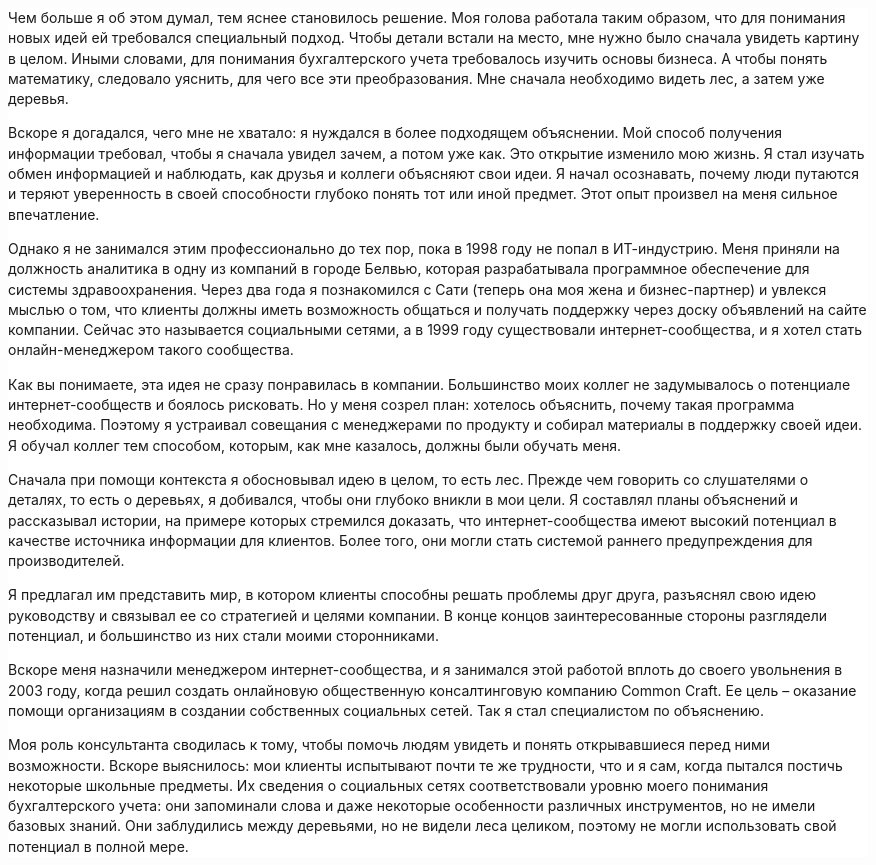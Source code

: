 Чем больше я об этом думал, тем яснее становилось решение. Моя голова
работала таким образом, что для понимания новых идей ей требовался
специальный подход. Чтобы детали встали на место, мне нужно было сначала
увидеть картину в целом. Иными словами, для понимания бухгалтерского
учета требовалось изучить основы бизнеса. А чтобы понять математику,
следовало уяснить, для чего все эти преобразования. Мне сначала
необходимо видеть лес, а затем уже деревья.

Вскоре я догадался, чего мне не хватало: я нуждался в более подходящем
объяснении. Мой способ получения информации требовал, чтобы я сначала
увидел зачем, а потом уже как. Это открытие изменило мою жизнь. Я стал
изучать обмен информацией и наблюдать, как друзья и коллеги объясняют
свои идеи. Я начал осознавать, почему люди путаются и теряют уверенность
в своей способности глубоко понять тот или иной предмет. Этот опыт
произвел на меня сильное впечатление.

Однако я не занимался этим профессионально до тех пор, пока в 1998 году
не попал в ИТ-индустрию. Меня приняли на должность аналитика в одну из
компаний в городе Белвью, которая разрабатывала программное обеспечение
для системы здравоохранения. Через два года я познакомился с Сати
(теперь она моя жена и бизнес-партнер) и увлекся мыслью о том, что
клиенты должны иметь возможность общаться и получать поддержку через
доску объявлений на сайте компании. Сейчас это называется социальными
сетями, а в 1999 году существовали интернет-сообщества, и я хотел стать
онлайн-менеджером такого сообщества.

Как вы понимаете, эта идея не сразу понравилась в компании. Большинство
моих коллег не задумывалось о потенциале интернет-сообществ и боялось
рисковать. Но у меня созрел план: хотелось объяснить, почему такая
программа необходима. Поэтому я устраивал совещания с менеджерами по
продукту и собирал материалы в поддержку своей идеи. Я обучал коллег тем
способом, которым, как мне казалось, должны были обучать меня.

Сначала при помощи контекста я обосновывал идею в целом, то есть лес.
Прежде чем говорить со слушателями о деталях, то есть о деревьях, я
добивался, чтобы они глубоко вникли в мои цели. Я составлял планы
объяснений и рассказывал истории, на примере которых стремился доказать,
что интернет-сообщества имеют высокий потенциал в качестве источника
информации для клиентов. Более того, они могли стать системой раннего
предупреждения для производителей.

Я предлагал им представить мир, в котором клиенты способны решать
проблемы друг друга, разъяснял свою идею руководству и связывал ее со
стратегией и целями компании. В конце концов заинтересованные стороны
разглядели потенциал, и большинство из них стали моими сторонниками.

Вскоре меня назначили менеджером интернет-сообщества, и я занимался этой
работой вплоть до своего увольнения в 2003 году, когда решил создать
онлайновую общественную консалтинговую компанию Common Craft. Ее цель –
оказание помощи организациям в создании собственных социальных сетей.
Так я стал специалистом по объяснению.

Моя роль консультанта сводилась к тому, чтобы помочь людям увидеть и
понять открывавшиеся перед ними возможности. Вскоре выяснилось: мои
клиенты испытывают почти те же трудности, что и я сам, когда пытался
постичь некоторые школьные предметы. Их сведения о социальных сетях
соответствовали уровню моего понимания бухгалтерского учета: они
запоминали слова и даже некоторые особенности различных инструментов, но
не имели базовых знаний. Они заблудились между деревьями, но не видели
леса целиком, поэтому не могли использовать свой потенциал в полной
мере.
